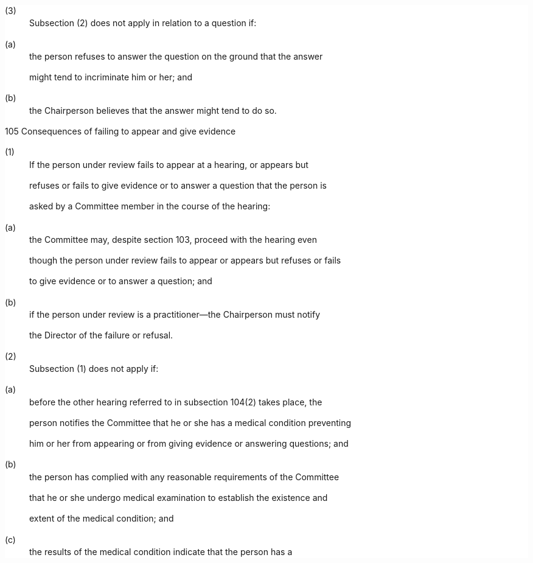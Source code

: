 <dt>(3)</dt><dd>Subsection (2) does not apply in relation to a question if:

</dd> </dl></dl>

<dl compact=""><dl compact=""><dl compact="">

<dt>(a)</dt><dd>the person refuses to answer the question on the ground that the answer

might tend to incriminate him or her; and</dd>

<dt>(b)</dt><dd>the Chairperson believes that the answer might tend to do so.

</dd>

</dl></dl></dl>

105  Consequences of failing to appear and give evidence

<dl compact=""><dl compact="">

<dt>(1)</dt><dd>If the person under review fails to appear at a hearing, or appears but

refuses or fails to give evidence or to answer a question that the person is

asked by a Committee member in the course of the hearing:

</dd> </dl></dl>

<dl compact=""><dl compact=""><dl compact="">

<dt>(a)</dt><dd>the Committee may, despite section 103, proceed with the hearing even

though the person under review fails to appear or appears but refuses or fails

to give evidence or to answer a question; and</dd>

<dt>(b)</dt><dd>if the person under review is a practitioner&#151;the Chairperson must notify

the Director of the failure or refusal.

</dd>

</dl></dl></dl>

<dl compact=""><dl compact="">

<dt>(2)</dt><dd>Subsection (1) does not apply if:

</dd> </dl></dl>

<dl compact=""><dl compact=""><dl compact="">

<dt>(a)</dt><dd>before the other hearing referred to in subsection 104(2) takes place, the

person notifies the Committee that he or she has a medical condition preventing

him or her from appearing or from giving evidence or answering questions; and</dd>

<dt>(b)</dt><dd>the person has complied with any reasonable requirements of the Committee

that he or she undergo medical examination to establish the existence and

extent of the medical condition; and</dd>

<dt>(c)</dt><dd>the results of the medical condition indicate that the person has a
